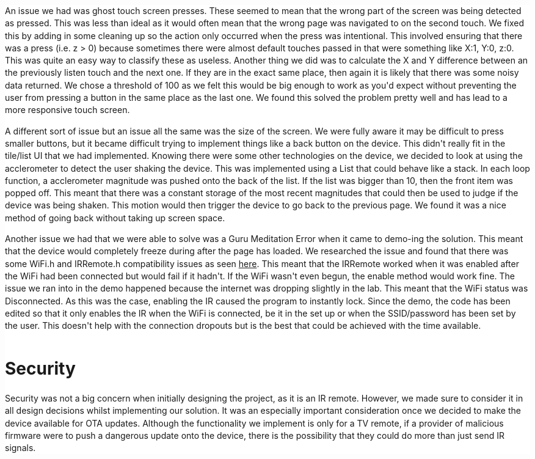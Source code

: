An issue we had was ghost touch screen presses. These seemed to mean that the wrong part of the screen was being detected as pressed. This was less than ideal as it would often mean that the wrong page
was navigated to on the second touch. We fixed this by adding in some cleaning up so the action only occurred when the press was intentional. This involved ensuring that there was a press (i.e. z > 0)
because sometimes there were almost default touches passed in that were something like X:1, Y:0, z:0. This was quite an easy way to classify these as useless. Another thing we did was to calculate the
X and Y difference between an the previously listen touch and the next one. If they are in the exact same place, then again it is likely that there was some noisy data returned. We chose a threshold of
100 as we felt this would be big enough to work as you'd expect without preventing the user from pressing a button in the same place as the last one. We found this solved the problem pretty well and has
lead to a more responsive touch screen.

A different sort of issue but an issue all the same was the size of the screen. We were fully aware it may be difficult to press smaller buttons, but it became difficult trying to implement things like
a back button on the device. This didn't really fit in the tile/list UI that we had implemented. Knowing there were some other technologies on the device, we decided to look at using the acclerometer to
detect the user shaking the device. This was implemented using a List that could behave like a stack. In each loop function, a acclerometer magnitude was pushed onto the back of the list. If the list was bigger than 10, then the front item was popped off. This meant that there was a constant storage of the most recent magnitudes that could then be used to judge if the device was being shaken. This motion
would then trigger the device to go back to the previous page. We found it was a nice method of going back without taking up screen space.

Another issue we had that we were able to solve was a Guru Meditation Error when it came to demo-ing the solution. This meant that the device would completely freeze during after the page has loaded. We
researched the issue and found that there was some WiFi.h and IRRemote.h compatibility issues as seen [here](https://github.com/z3t0/Arduino-IRremote/issues/518). This meant that the IRRemote worked
when it was enabled after the WiFi had been connected but would fail if it hadn't. If the WiFi wasn't even begun, the enable method would work fine. The issue we ran into in the demo happened because
the internet was dropping slightly in the lab. This meant that the WiFi status was Disconnected. As this was the case, enabling the IR caused the program to instantly lock. Since the demo, the code has
been edited so that it only enables the IR when the WiFi is connected, be it in the set up or when the SSID/password has been set by the user. This doesn't help with the connection dropouts but is the best
that could be achieved with the time available.
 
# Security
Security was not a big concern when initially designing the project, as it is an IR remote. However, we made sure to consider it in all design decisions whilst implementing our solution. It was an especially important consideration once we decided to make the device available for OTA updates. Although the functionality we implement is only for a TV remote, if a provider of malicious firmware were to push a dangerous update onto the device, there is the possibility that they could do more than just send IR signals.
